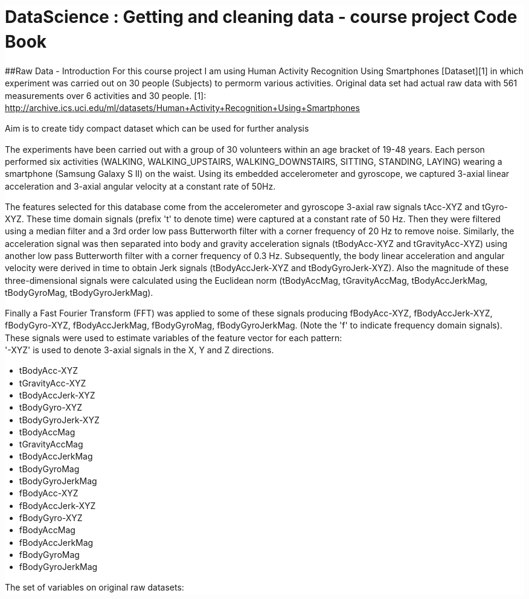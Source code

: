 DataScience : Getting and cleaning data - course project Code Book
====================================================

##Raw Data - Introduction
For this course project I am using Human Activity Recognition Using Smartphones [Dataset][1] in which experiment was carried out on 30 people (Subjects) to permorm various activities. Original data set had actual raw data with 561 measurements over 6 activities and 30 people.
[1]: http://archive.ics.uci.edu/ml/datasets/Human+Activity+Recognition+Using+Smartphones

Aim is to create tidy compact dataset which can be used for further analysis


The experiments have been carried out with a group of 30 volunteers within an age bracket of 19-48 years. Each person performed 
six activities (WALKING, WALKING_UPSTAIRS, WALKING_DOWNSTAIRS, SITTING, STANDING, LAYING) 
wearing a smartphone (Samsung Galaxy S II) on the waist. Using its embedded accelerometer and gyroscope, we captured 3-axial linear acceleration and 3-axial angular velocity at a constant rate of 50Hz.

The features selected for this database come from the accelerometer and gyroscope 3-axial raw signals tAcc-XYZ and tGyro-XYZ. These time domain signals (prefix 't' to denote time) were captured at a constant rate of 50 Hz. Then they were filtered using a median filter and a 3rd order low pass Butterworth filter with a corner frequency of 20 Hz to remove noise. Similarly, the acceleration signal was then separated into body and gravity acceleration signals (tBodyAcc-XYZ and tGravityAcc-XYZ) using another low pass Butterworth filter with a corner frequency of 0.3 Hz. 
Subsequently, the body linear acceleration and angular velocity were derived in time to obtain Jerk signals (tBodyAccJerk-XYZ and tBodyGyroJerk-XYZ). Also the magnitude of these three-dimensional signals were calculated using the Euclidean norm (tBodyAccMag, tGravityAccMag, tBodyAccJerkMag, tBodyGyroMag, tBodyGyroJerkMag). 

Finally a Fast Fourier Transform (FFT) was applied to some of these signals producing fBodyAcc-XYZ, fBodyAccJerk-XYZ, fBodyGyro-XYZ, fBodyAccJerkMag, fBodyGyroMag, fBodyGyroJerkMag. (Note the 'f' to indicate frequency domain signals). 
These signals were used to estimate variables of the feature vector for each pattern:  
'-XYZ' is used to denote 3-axial signals in the X, Y and Z directions.

* tBodyAcc-XYZ
* tGravityAcc-XYZ
* tBodyAccJerk-XYZ
* tBodyGyro-XYZ
* tBodyGyroJerk-XYZ
* tBodyAccMag
* tGravityAccMag
* tBodyAccJerkMag
* tBodyGyroMag
* tBodyGyroJerkMag
* fBodyAcc-XYZ
* fBodyAccJerk-XYZ
* fBodyGyro-XYZ
* fBodyAccMag
* fBodyAccJerkMag
* fBodyGyroMag
* fBodyGyroJerkMag

The set of variables on original raw datasets: 
